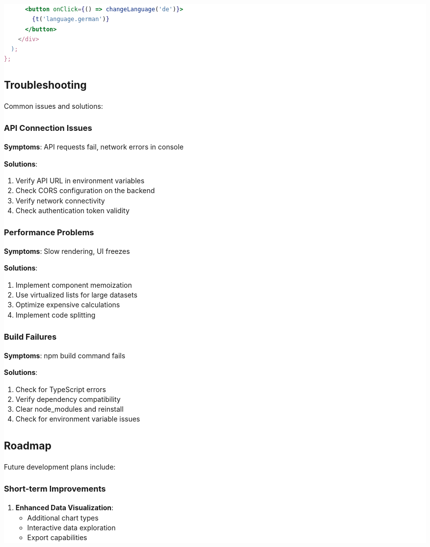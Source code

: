 ```jsx
      <button onClick={() => changeLanguage('de')}>
        {t('language.german')}
      </button>
    </div>
  );
};
```

## Troubleshooting

Common issues and solutions:

### API Connection Issues

**Symptoms**: API requests fail, network errors in console

**Solutions**:
1. Verify API URL in environment variables
2. Check CORS configuration on the backend
3. Verify network connectivity
4. Check authentication token validity

### Performance Problems

**Symptoms**: Slow rendering, UI freezes

**Solutions**:
1. Implement component memoization
2. Use virtualized lists for large datasets
3. Optimize expensive calculations
4. Implement code splitting

### Build Failures

**Symptoms**: npm build command fails

**Solutions**:
1. Check for TypeScript errors
2. Verify dependency compatibility
3. Clear node_modules and reinstall
4. Check for environment variable issues

## Roadmap

Future development plans include:

### Short-term Improvements

1. **Enhanced Data Visualization**:
   - Additional chart types
   - Interactive data exploration
   - Export capabilities
